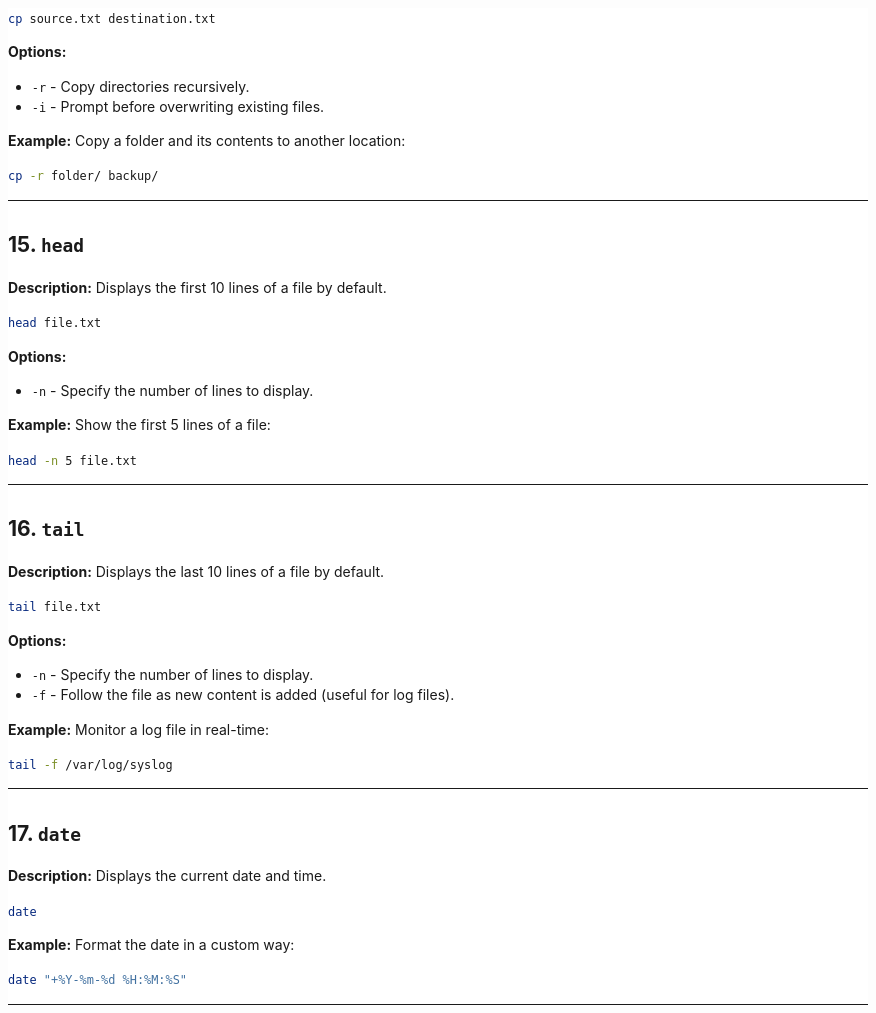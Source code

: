 ```bash
cp source.txt destination.txt
```
**Options:**
- `-r` - Copy directories recursively.
- `-i` - Prompt before overwriting existing files.

**Example:**
Copy a folder and its contents to another location:
```bash
cp -r folder/ backup/
```

---

## 15. `head`
**Description:** Displays the first 10 lines of a file by default.

```bash
head file.txt
```
**Options:**
- `-n` - Specify the number of lines to display.

**Example:**
Show the first 5 lines of a file:
```bash
head -n 5 file.txt
```

---

## 16. `tail`
**Description:** Displays the last 10 lines of a file by default.

```bash
tail file.txt
```
**Options:**
- `-n` - Specify the number of lines to display.
- `-f` - Follow the file as new content is added (useful for log files).

**Example:**
Monitor a log file in real-time:
```bash
tail -f /var/log/syslog
```

---

## 17. `date`
**Description:** Displays the current date and time.

```bash
date
```
**Example:**
Format the date in a custom way:
```bash
date "+%Y-%m-%d %H:%M:%S"
```

---